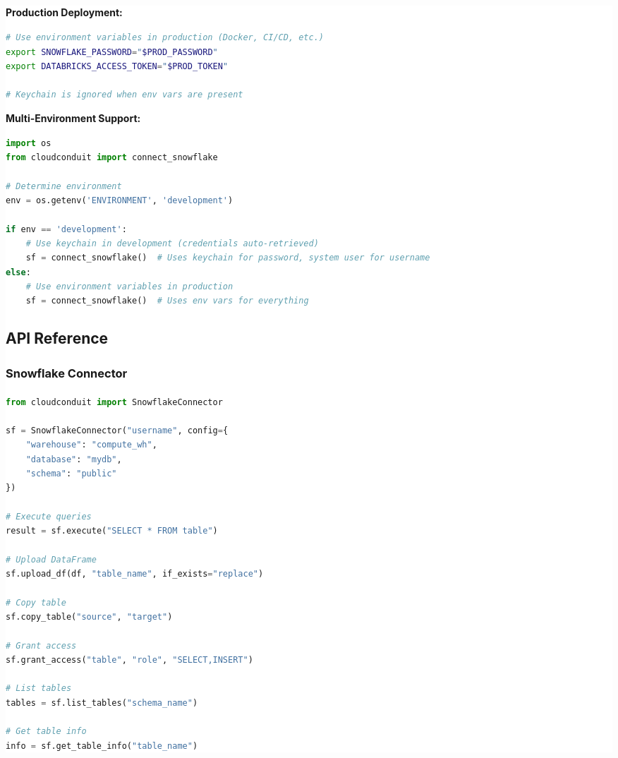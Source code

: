 **Production Deployment:**
```bash
# Use environment variables in production (Docker, CI/CD, etc.)
export SNOWFLAKE_PASSWORD="$PROD_PASSWORD"
export DATABRICKS_ACCESS_TOKEN="$PROD_TOKEN"

# Keychain is ignored when env vars are present
```

**Multi-Environment Support:**
```python
import os
from cloudconduit import connect_snowflake

# Determine environment
env = os.getenv('ENVIRONMENT', 'development')

if env == 'development':
    # Use keychain in development (credentials auto-retrieved)
    sf = connect_snowflake()  # Uses keychain for password, system user for username
else:
    # Use environment variables in production  
    sf = connect_snowflake()  # Uses env vars for everything
```

## API Reference

### Snowflake Connector

```python
from cloudconduit import SnowflakeConnector

sf = SnowflakeConnector("username", config={
    "warehouse": "compute_wh", 
    "database": "mydb",
    "schema": "public"
})

# Execute queries
result = sf.execute("SELECT * FROM table")

# Upload DataFrame
sf.upload_df(df, "table_name", if_exists="replace")

# Copy table
sf.copy_table("source", "target")

# Grant access
sf.grant_access("table", "role", "SELECT,INSERT")

# List tables
tables = sf.list_tables("schema_name")

# Get table info
info = sf.get_table_info("table_name")
```
